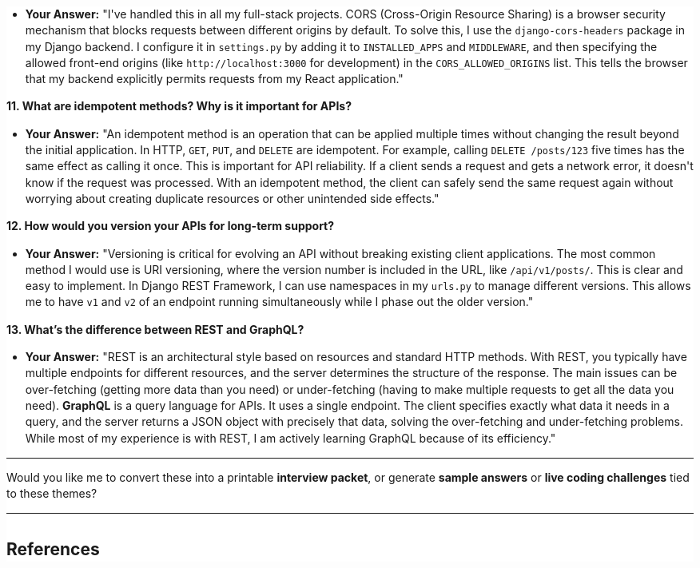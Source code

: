 - **Your Answer:** "I've handled this in all my full-stack projects. CORS (Cross-Origin Resource Sharing) is a browser security mechanism that blocks requests between different origins by default. To solve this, I use the `django-cors-headers` package in my Django backend. I configure it in `settings.py` by adding it to `INSTALLED_APPS` and `MIDDLEWARE`, and then specifying the allowed front-end origins (like `http://localhost:3000` for development) in the `CORS_ALLOWED_ORIGINS` list. This tells the browser that my backend explicitly permits requests from my React application."
    

**11. What are idempotent methods? Why is it important for APIs?**

- **Your Answer:** "An idempotent method is an operation that can be applied multiple times without changing the result beyond the initial application. In HTTP, `GET`, `PUT`, and `DELETE` are idempotent. For example, calling `DELETE /posts/123` five times has the same effect as calling it once. This is important for API reliability. If a client sends a request and gets a network error, it doesn't know if the request was processed. With an idempotent method, the client can safely send the same request again without worrying about creating duplicate resources or other unintended side effects."
    

**12. How would you version your APIs for long-term support?**

- **Your Answer:** "Versioning is critical for evolving an API without breaking existing client applications. The most common method I would use is URI versioning, where the version number is included in the URL, like `/api/v1/posts/`. This is clear and easy to implement. In Django REST Framework, I can use namespaces in my `urls.py` to manage different versions. This allows me to have `v1` and `v2` of an endpoint running simultaneously while I phase out the older version."
    

**13. What’s the difference between REST and GraphQL?**

- **Your Answer:** "REST is an architectural style based on resources and standard HTTP methods. With REST, you typically have multiple endpoints for different resources, and the server determines the structure of the response. The main issues can be over-fetching (getting more data than you need) or under-fetching (having to make multiple requests to get all the data you need). **GraphQL** is a query language for APIs. It uses a single endpoint. The client specifies exactly what data it needs in a query, and the server returns a JSON object with precisely that data, solving the over-fetching and under-fetching problems. While most of my experience is with REST, I am actively learning GraphQL because of its efficiency."
    

---

Would you like me to convert these into a printable **interview packet**, or generate **sample answers** or **live coding challenges** tied to these themes?

---
## References